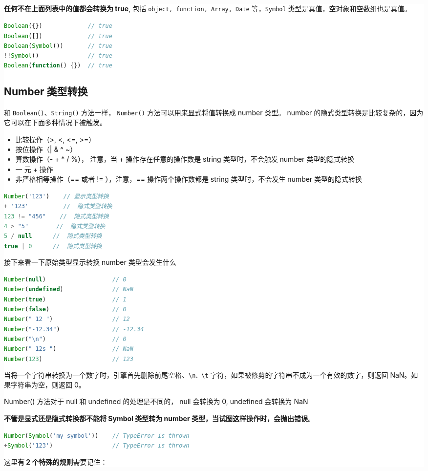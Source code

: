 **任何不在上面列表中的值都会转换为 true**, 包括 `object, function, Array, Date` 等，`Symbol` 类型是真值，空对象和空数组也是真值。

```js
Boolean({})             // true
Boolean([])             // true
Boolean(Symbol())       // true
!!Symbol()              // true
Boolean(function() {})  // true
```

## Number 类型转换

和 `Boolean()`、`String()` 方法一样， `Number()` 方法可以用来显式将值转换成 number 类型。
number 的隐式类型转换是比较复杂的，因为它可以在下面多种情况下被触发。

* 比较操作（>, <, <=, >=）
* 按位操作（| & ^ ~）
* 算数操作（- + * / %）， 注意，当 + 操作存在任意的操作数是 string 类型时，不会触发 number 类型的隐式转换
* 一 元 + 操作
* 非严格相等操作（== 或者 != ），注意，== 操作两个操作数都是 string 类型时，不会发生 number 类型的隐式转换


```js
Number('123')    // 显示类型转换
+ '123'          //  隐式类型转换
123 != "456"    //  隐式类型转换
4 > "5"        //  隐式类型转换
5 / null      //  隐式类型转换
true | 0      //  隐式类型转换
```

接下来看一下原始类型显示转换 number 类型会发生什么

```js
Number(null)                   // 0
Number(undefined)              // NaN
Number(true)                   // 1
Number(false)                  // 0
Number(" 12 ")                 // 12
Number("-12.34")               // -12.34
Number("\n")                   // 0
Number(" 12s ")                // NaN
Number(123)                    // 123
```

当将一个字符串转换为一个数字时，引擎首先删除前尾空格、`\n、\t` 字符，如果被修剪的字符串不成为一个有效的数字，则返回 NaN。如果字符串为空，则返回 0。

Number() 方法对于 null 和 undefined 的处理是不同的， null 会转换为 0, undefined 会转换为 NaN

**不管是显式还是隐式转换都不能将 Symbol 类型转为 number 类型，当试图这样操作时，会抛出错误**。

```js
Number(Symbol('my symbol'))    // TypeError is thrown
+Symbol('123')                 // TypeError is thrown
```

这里**有 2 个特殊的规则**需要记住：
